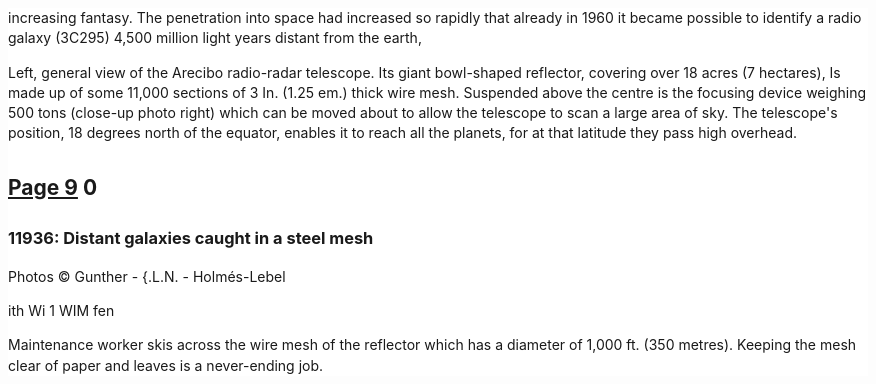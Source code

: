 increasing fantasy. The penetration into 
space had increased so rapidly that 
already in 1960 it became possible 
to identify a radio galaxy (3C295) 4,500 
million light years distant from the earth, 
  
Left, general view of the Arecibo 
radio-radar telescope. 
Its giant bowl-shaped 
reflector, covering 
over 18 acres (7 hectares), 
Is made up of some 
11,000 sections of 3 In. 
(1.25 em.) thick wire mesh. 
Suspended above the centre 
is the focusing device 
weighing 500 tons 
(close-up photo right) 
which can be moved about 
to allow the telescope 
to scan a large area of sky. 
The telescope's position, 
18 degrees north of the equator, 
enables it to reach 
all the planets, 
for at that latitude 
they pass high overhead. 
  
   

## [Page 9](https://demo.humlab.umu.se/courier/014256engo.pdf#page=9) 0

### 11936: Distant galaxies caught in a steel mesh

Photos © Gunther - {.L.N. - Holmés-Lebel 
  
    
ith 
Wi 
1 
WIM fen 
 
Maintenance 
worker skis 
across the wire 
mesh of the 
reflector which 
has a diameter 
of 1,000 ft. 
(350 metres). 
Keeping the mesh 
clear of paper 
and leaves 
is a never-ending job.
